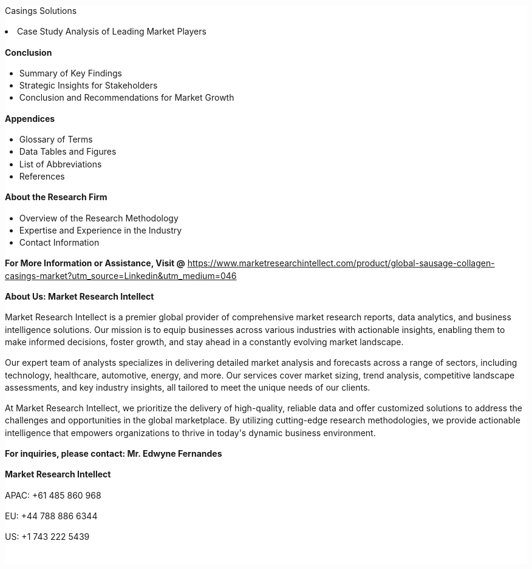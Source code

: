 Casings Solutions</li><li>Case Study Analysis of Leading Market Players</li></ul><p><strong>Conclusion</strong></p><ul><li>Summary of Key Findings</li><li>Strategic Insights for Stakeholders</li><li>Conclusion and Recommendations for Market Growth</li></ul><p><strong>Appendices</strong></p><ul><li>Glossary of Terms</li><li>Data Tables and Figures</li><li>List of Abbreviations</li><li>References</li></ul><p><strong>About the Research Firm</strong></p><ul><li>Overview of the Research Methodology</li><li>Expertise and Experience in the Industry</li><li>Contact Information</li></ul></div><div class="article-main__content" data-test-id="publishing-text-block"><p><span class="font-[700]"><strong>For More Information or Assistance, Visit @</strong>&nbsp;<a href="https://www.marketresearchintellect.com/product/global-sausage-collagen-casings-market?utm_source=Linkedin&utm_medium=046">https://www.marketresearchintellect.com/product/global-sausage-collagen-casings-market?utm_source=Linkedin&utm_medium=046</a></span></p><p><strong>About Us: Market Research Intellect</strong></p><p>Market Research Intellect is a premier global provider of comprehensive market research reports, data analytics, and business intelligence solutions. Our mission is to equip businesses across various industries with actionable insights, enabling them to make informed decisions, foster growth, and stay ahead in a constantly evolving market landscape.</p><p>Our expert team of analysts specializes in delivering detailed market analysis and forecasts across a range of sectors, including technology, healthcare, automotive, energy, and more. Our services cover market sizing, trend analysis, competitive landscape assessments, and key industry insights, all tailored to meet the unique needs of our clients.</p><p>At Market Research Intellect, we prioritize the delivery of high-quality, reliable data and offer customized solutions to address the challenges and opportunities in the global marketplace. By utilizing cutting-edge research methodologies, we provide actionable intelligence that empowers organizations to thrive in today's dynamic business environment.</p><p><strong>For inquiries, please contact: Mr. Edwyne Fernandes</strong></p><p><strong>Market Research Intellect</strong></p><p>APAC: +61 485 860 968</p><p>EU: +44 788 886 6344</p><p>US: +1 743 222 5439</p></div><div class="article-main__content" data-test-id="publishing-text-block">&nbsp;</div>
